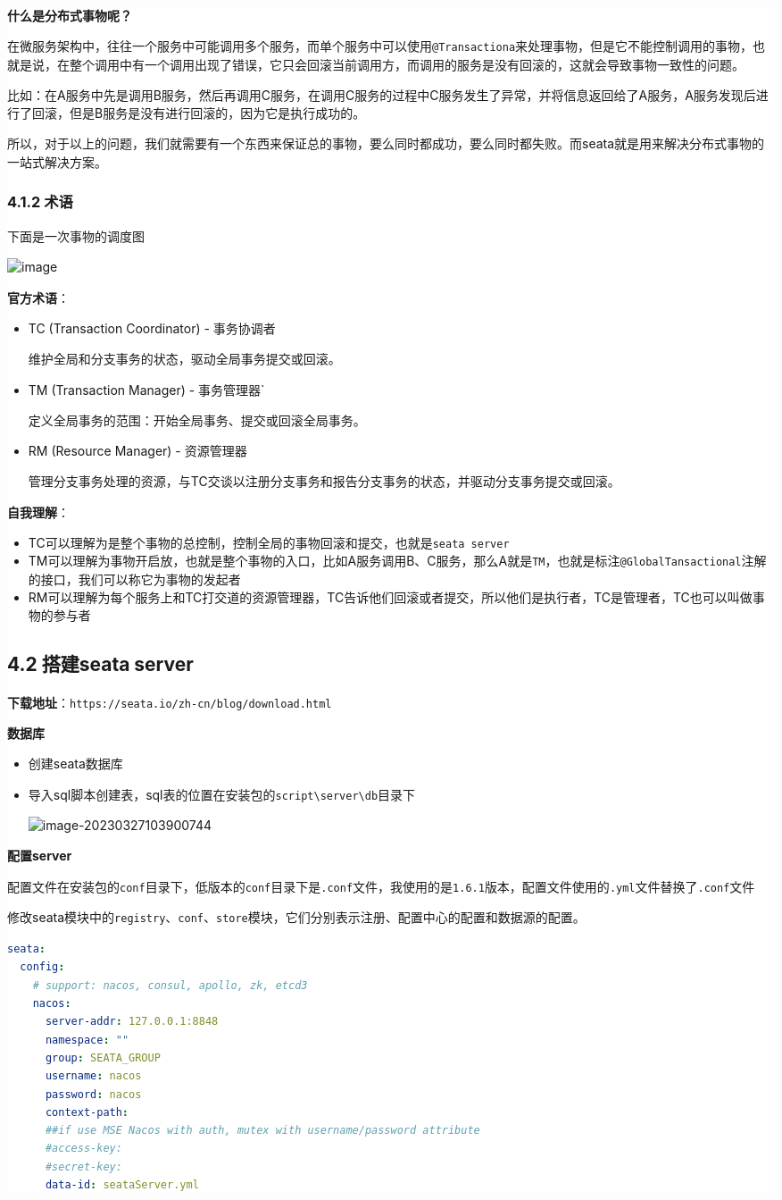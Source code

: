 

**什么是分布式事物呢？**

在微服务架构中，往往一个服务中可能调用多个服务，而单个服务中可以使用`@Transactiona`来处理事物，但是它不能控制调用的事物，也就是说，在整个调用中有一个调用出现了错误，它只会回滚当前调用方，而调用的服务是没有回滚的，这就会导致事物一致性的问题。

比如：在A服务中先是调用B服务，然后再调用C服务，在调用C服务的过程中C服务发生了异常，并将信息返回给了A服务，A服务发现后进行了回滚，但是B服务是没有进行回滚的，因为它是执行成功的。

所以，对于以上的问题，我们就需要有一个东西来保证总的事物，要么同时都成功，要么同时都失败。而seata就是用来解决分布式事物的一站式解决方案。



### 4.1.2 术语

下面是一次事物的调度图

![image](E:\学习笔记\img\img01\145942191-7a2d469f-94c8-4cd2-8c7e-46ad75683636.png)

**官方术语**：

-   TC (Transaction Coordinator) - 事务协调者

    维护全局和分支事务的状态，驱动全局事务提交或回滚。

-   TM (Transaction Manager) - 事务管理器`

    定义全局事务的范围：开始全局事务、提交或回滚全局事务。

-   RM (Resource Manager) - 资源管理器

    管理分支事务处理的资源，与TC交谈以注册分支事务和报告分支事务的状态，并驱动分支事务提交或回滚。

**自我理解**：

-   TC可以理解为是整个事物的总控制，控制全局的事物回滚和提交，也就是`seata server`
-   TM可以理解为事物开启放，也就是整个事物的入口，比如A服务调用B、C服务，那么A就是`TM`，也就是标注`@GlobalTansactional`注解的接口，我们可以称它为事物的发起者
-   RM可以理解为每个服务上和TC打交道的资源管理器，TC告诉他们回滚或者提交，所以他们是执行者，TC是管理者，TC也可以叫做事物的参与者



  

## 4.2 搭建seata server

**下载地址**：`https://seata.io/zh-cn/blog/download.html`

**数据库**

-   创建seata数据库

-   导入sql脚本创建表，sql表的位置在安装包的`script\server\db`目录下

    ![image-20230327103900744](E:\学习笔记\img\img01\image-20230327103900744.png)

**配置server**

配置文件在安装包的`conf`目录下，低版本的`conf`目录下是`.conf`文件，我使用的是`1.6.1`版本，配置文件使用的`.yml`文件替换了`.conf`文件

修改seata模块中的`registry`、`conf`、`store`模块，它们分别表示注册、配置中心的配置和数据源的配置。

```yml
seata:
  config:
    # support: nacos, consul, apollo, zk, etcd3
    nacos:
      server-addr: 127.0.0.1:8848
      namespace: ""
      group: SEATA_GROUP
      username: nacos
      password: nacos
      context-path:
      ##if use MSE Nacos with auth, mutex with username/password attribute
      #access-key:
      #secret-key:
      data-id: seataServer.yml
```